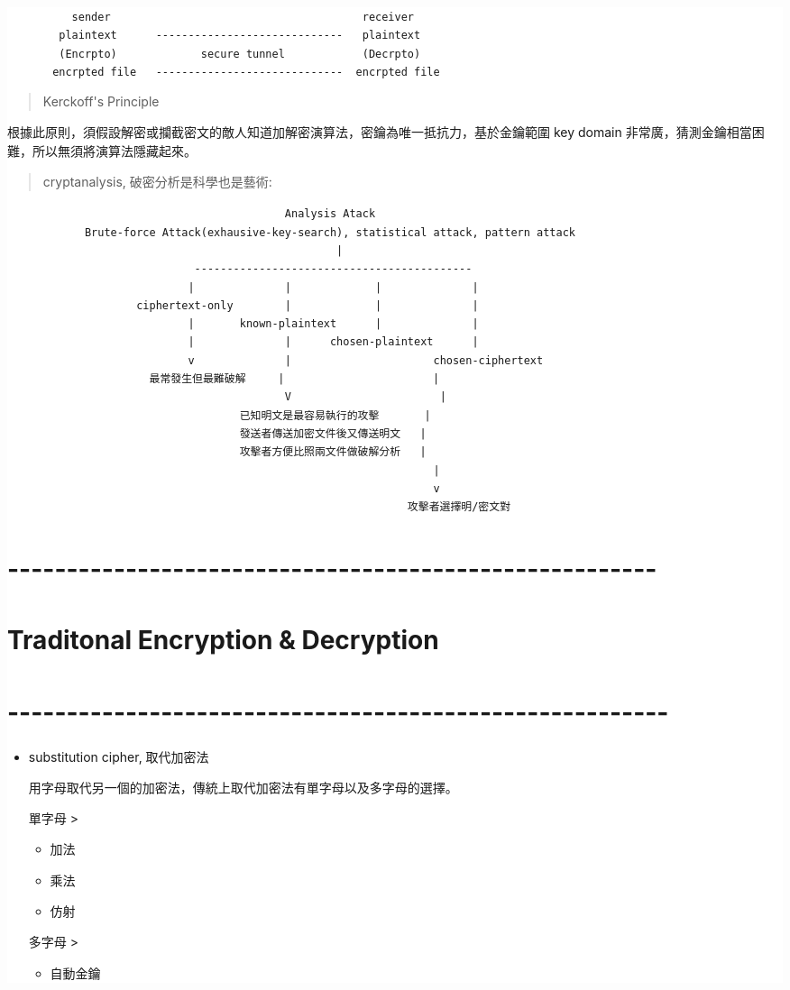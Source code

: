               sender                                       receiver
            plaintext      -----------------------------   plaintext    
            (Encrpto)             secure tunnel            (Decrpto)  
           encrpted file   -----------------------------  encrpted file

> Kerckoff's Principle

根據此原則，須假設解密或攔截密文的敵人知道加解密演算法，密鑰為唯一抵抗力，基於金鑰範圍 key domain 非常廣，猜測金鑰相當困難，所以無須將演算法隱藏起來。

> cryptanalysis, 破密分析是科學也是藝術:

                                               Analysis Atack 
                Brute-force Attack(exhausive-key-search), statistical attack, pattern attack
                                                       |
                                 -------------------------------------------
                                |              |             |              |
                        ciphertext-only        |             |              |
                                |       known-plaintext      |              |
                                |              |      chosen-plaintext      | 
                                v              |                      chosen-ciphertext
                          最常發生但最難破解     |                       |
                                               V                       |
                                        已知明文是最容易執行的攻擊       |
                                        發送者傳送加密文件後又傳送明文   |
                                        攻擊者方便比照兩文件做破解分析   |
                                                                      |
                                                                      v
                                                                  攻擊者選擇明/密文對
# -------------------------------------------------------

# Traditonal Encryption &  Decryption

# --------------------------------------------------------                                     

* substitution cipher, 取代加密法

  用字母取代另一個的加密法，傳統上取代加密法有單字母以及多字母的選擇。

  單字母 > 

  * 加法

  * 乘法

  * 仿射

  多字母 >

  * 自動金鑰
